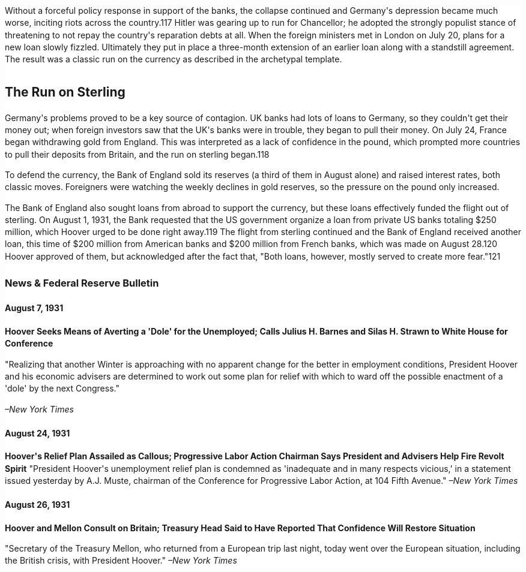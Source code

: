 Without a forceful policy response in support of the banks, the collapse continued and Germany's depression became much worse, inciting riots across the country.117 Hitler was gearing up to run for Chancellor; he adopted the strongly populist stance of threatening to not repay the country's reparation debts at all. When the foreign ministers met in London on July 20, plans for a new loan slowly fizzled. Ultimately they put in place a three-month extension of an earlier loan along with a standstill agreement. The result was a classic run on the currency as described in the archetypal template.

## **The Run on Sterling**

Germany's problems proved to be a key source of contagion. UK banks had lots of loans to Germany, so they couldn't get their money out; when foreign investors saw that the UK's banks were in trouble, they began to pull their money. On July 24, France began withdrawing gold from England. This was interpreted as a lack of confidence in the pound, which prompted more countries to pull their deposits from Britain, and the run on sterling began.118

To defend the currency, the Bank of England sold its reserves (a third of them in August alone) and raised interest rates, both classic moves. Foreigners were watching the weekly declines in gold reserves, so the pressure on the pound only increased.

The Bank of England also sought loans from abroad to support the currency, but these loans effectively funded the flight out of sterling. On August 1, 1931, the Bank requested that the US government organize a loan from private US banks totaling \$250 million, which Hoover urged to be done right away.119 The flight from sterling continued and the Bank of England received another loan, this time of \$200 million from American banks and \$200 million from French banks, which was made on August 28.120 Hoover approved of them, but acknowledged after the fact that, "Both loans, however, mostly served to create more fear."121

### **News & Federal Reserve Bulletin**

#### August 7, 1931

**Hoover Seeks Means of Averting a 'Dole' for the Unemployed; Calls Julius H. Barnes and Silas H. Strawn to White House for Conference**

"Realizing that another Winter is approaching with no apparent change for the better in employment conditions, President Hoover and his economic advisers are determined to work out some plan for relief with which to ward off the possible enactment of a 'dole' by the next Congress."

*–New York Times* 

#### August 24, 1931

**Hoover's Relief Plan Assailed as Callous; Progressive Labor Action Chairman Says President and Advisers Help Fire Revolt Spirit** "President Hoover's unemployment relief plan is condemned as 'inadequate and in many respects vicious,' in a statement issued yesterday by A.J. Muste, chairman of the Conference for Progressive Labor Action, at 104 Fifth Avenue." *–New York Times* 

#### August 26, 1931

**Hoover and Mellon Consult on Britain; Treasury Head Said to Have Reported That Confidence Will Restore Situation**

"Secretary of the Treasury Mellon, who returned from a European trip last night, today went over the European situation, including the British crisis, with President Hoover." *–New York Times* 
